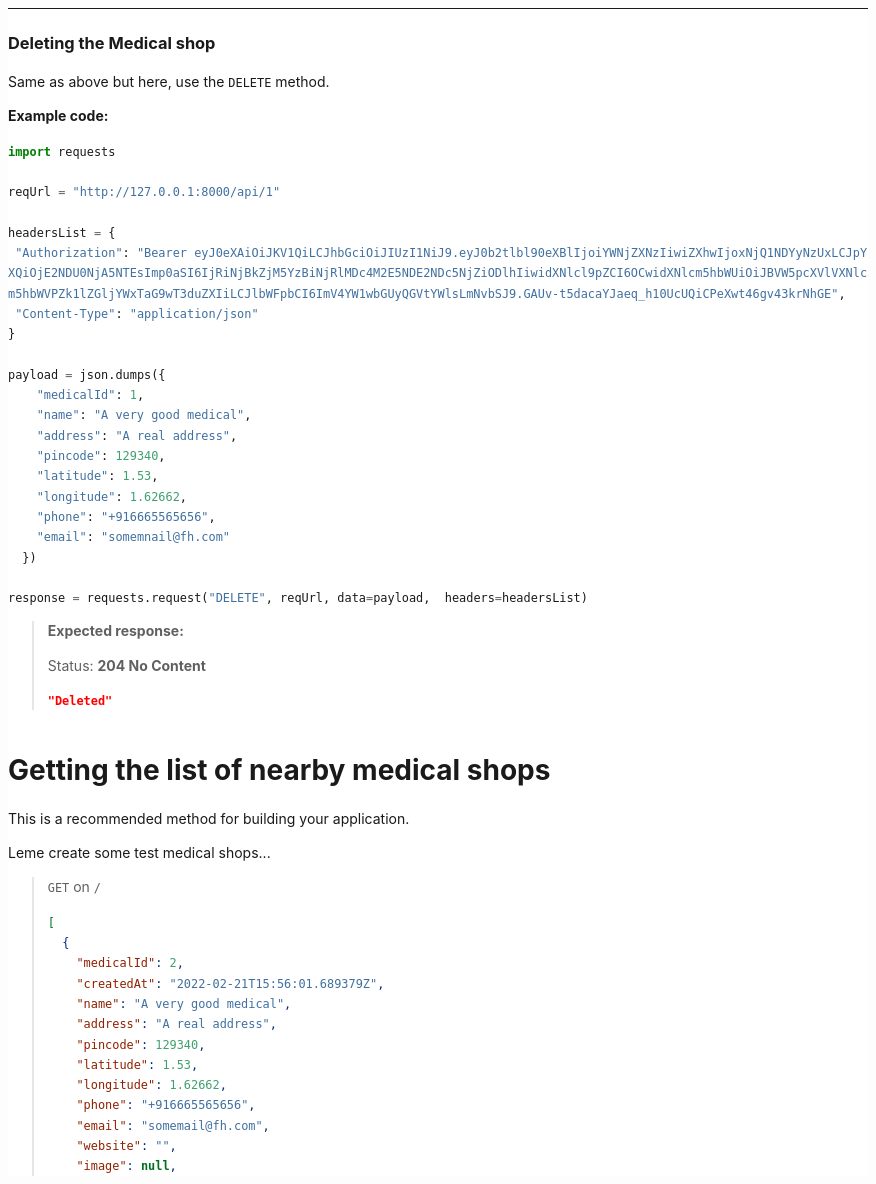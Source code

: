 ____

### Deleting the Medical shop

Same as above but here, use the `DELETE` method.

**Example code:**

```python
import requests

reqUrl = "http://127.0.0.1:8000/api/1"

headersList = {
 "Authorization": "Bearer eyJ0eXAiOiJKV1QiLCJhbGciOiJIUzI1NiJ9.eyJ0b2tlbl90eXBlIjoiYWNjZXNzIiwiZXhwIjoxNjQ1NDYyNzUxLCJpYXQiOjE2NDU0NjA5NTEsImp0aSI6IjRiNjBkZjM5YzBiNjRlMDc4M2E5NDE2NDc5NjZiODlhIiwidXNlcl9pZCI6OCwidXNlcm5hbWUiOiJBVW5pcXVlVXNlcm5hbWVPZk1lZGljYWxTaG9wT3duZXIiLCJlbWFpbCI6ImV4YW1wbGUyQGVtYWlsLmNvbSJ9.GAUv-t5dacaYJaeq_h10UcUQiCPeXwt46gv43krNhGE",
 "Content-Type": "application/json" 
}

payload = json.dumps({
    "medicalId": 1,
    "name": "A very good medical",
    "address": "A real address",
    "pincode": 129340,
    "latitude": 1.53,
    "longitude": 1.62662,
    "phone": "+916665565656",
    "email": "somemnail@fh.com"
  })

response = requests.request("DELETE", reqUrl, data=payload,  headers=headersList)
```

> **Expected response:**
> 
> Status: **204 No Content**
> 
> ```json
> "Deleted"
> ```

# Getting the list of nearby medical shops

This is a recommended method for building your application.

Leme create some test medical shops...

> `GET` on `/`
> 
> ```json
> [
>   {
>     "medicalId": 2,
>     "createdAt": "2022-02-21T15:56:01.689379Z",
>     "name": "A very good medical",
>     "address": "A real address",
>     "pincode": 129340,
>     "latitude": 1.53,
>     "longitude": 1.62662,
>     "phone": "+916665565656",
>     "email": "somemail@fh.com",
>     "website": "",
>     "image": null,